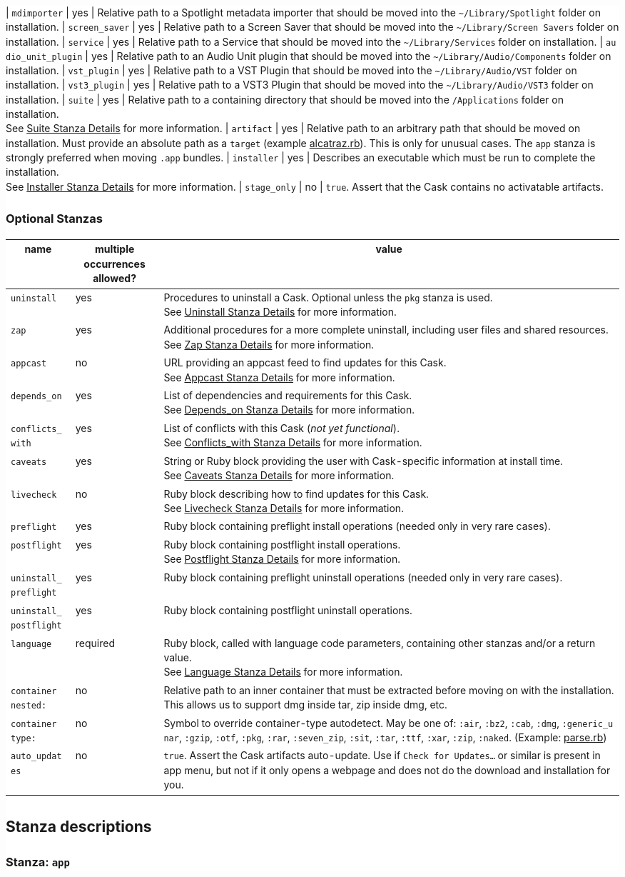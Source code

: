 | `mdimporter`        | yes                           | Relative path to a Spotlight metadata importer that should be moved into the `~/Library/Spotlight` folder on installation.
| `screen_saver`      | yes                           | Relative path to a Screen Saver that should be moved into the `~/Library/Screen Savers` folder on installation.
| `service`           | yes                           | Relative path to a Service that should be moved into the `~/Library/Services` folder on installation.
| `audio_unit_plugin` | yes                           | Relative path to an Audio Unit plugin that should be moved into the `~/Library/Audio/Components` folder on installation.
| `vst_plugin`        | yes                           | Relative path to a VST Plugin that should be moved into the `~/Library/Audio/VST` folder on installation.
| `vst3_plugin`       | yes                           | Relative path to a VST3 Plugin that should be moved into the `~/Library/Audio/VST3` folder on installation.
| `suite`             | yes                           | Relative path to a containing directory that should be moved into the `/Applications` folder on installation.<br />See [Suite Stanza Details](#stanza-suite) for more information.
| `artifact`          | yes                           | Relative path to an arbitrary path that should be moved on installation. Must provide an absolute path as a `target` (example [alcatraz.rb](https://github.com/Homebrew/homebrew-cask/blob/312ae841f1f1b2ec07f4d88b7dfdd7fbdf8d4f94/Casks/alcatraz.rb#L12)). This is only for unusual cases. The `app` stanza is strongly preferred when moving `.app` bundles.
| `installer`         | yes                           | Describes an executable which must be run to complete the installation.<br />See [Installer Stanza Details](#stanza-installer) for more information.
| `stage_only`        | no                            | `true`. Assert that the Cask contains no activatable artifacts.

### Optional Stanzas

| name                   | multiple occurrences allowed? | value               |
| ---------------------- |------------------------------ | ------------------- |
| `uninstall`            | yes                           | Procedures to uninstall a Cask. Optional unless the `pkg` stanza is used.<br />See [Uninstall Stanza Details](#stanza-uninstall) for more information.
| `zap`                  | yes                           | Additional procedures for a more complete uninstall, including user files and shared resources.<br />See [Zap Stanza Details](#stanza-zap) for more information.
| `appcast`              | no                            | URL providing an appcast feed to find updates for this Cask.<br />See [Appcast Stanza Details](#stanza-appcast) for more information.
| `depends_on`           | yes                           | List of dependencies and requirements for this Cask.<br />See [Depends_on Stanza Details](#stanza-depends_on) for more information.
| `conflicts_with`       | yes                           | List of conflicts with this Cask (*not yet functional*).<br />See [Conflicts_with Stanza Details](#stanza-conflicts_with) for more information.
| `caveats`              | yes                           | String or Ruby block providing the user with Cask-specific information at install time.<br />See [Caveats Stanza Details](#stanza-caveats) for more information.
| `livecheck`            | no                            | Ruby block describing how to find updates for this Cask.<br />See [Livecheck Stanza Details](#stanza-livecheck) for more information.
| `preflight`            | yes                           | Ruby block containing preflight install operations (needed only in very rare cases).
| `postflight`           | yes                           | Ruby block containing postflight install operations.<br />See [Postflight Stanza Details](#stanza-flight) for more information.
| `uninstall_preflight`  | yes                           | Ruby block containing preflight uninstall operations (needed only in very rare cases).
| `uninstall_postflight` | yes                           | Ruby block containing postflight uninstall operations.
| `language`             | required                      | Ruby block, called with language code parameters, containing other stanzas and/or a return value.<br />See [Language Stanza Details](#stanza-language) for more information.
| `container nested:`    | no                            | Relative path to an inner container that must be extracted before moving on with the installation. This allows us to support dmg inside tar, zip inside dmg, etc.
| `container type:`      | no                            | Symbol to override container-type autodetect. May be one of: `:air`, `:bz2`, `:cab`, `:dmg`, `:generic_unar`, `:gzip`, `:otf`, `:pkg`, `:rar`, `:seven_zip`, `:sit`, `:tar`, `:ttf`, `:xar`, `:zip`, `:naked`. (Example: [parse.rb](https://github.com/Homebrew/homebrew-cask/blob/312ae841f1f1b2ec07f4d88b7dfdd7fbdf8d4f94/Casks/parse.rb#L11))
| `auto_updates`         | no                            | `true`. Assert the Cask artifacts auto-update. Use if `Check for Updates…` or similar is present in app menu, but not if it only opens a webpage and does not do the download and installation for you.

## Stanza descriptions

### Stanza: `app`
